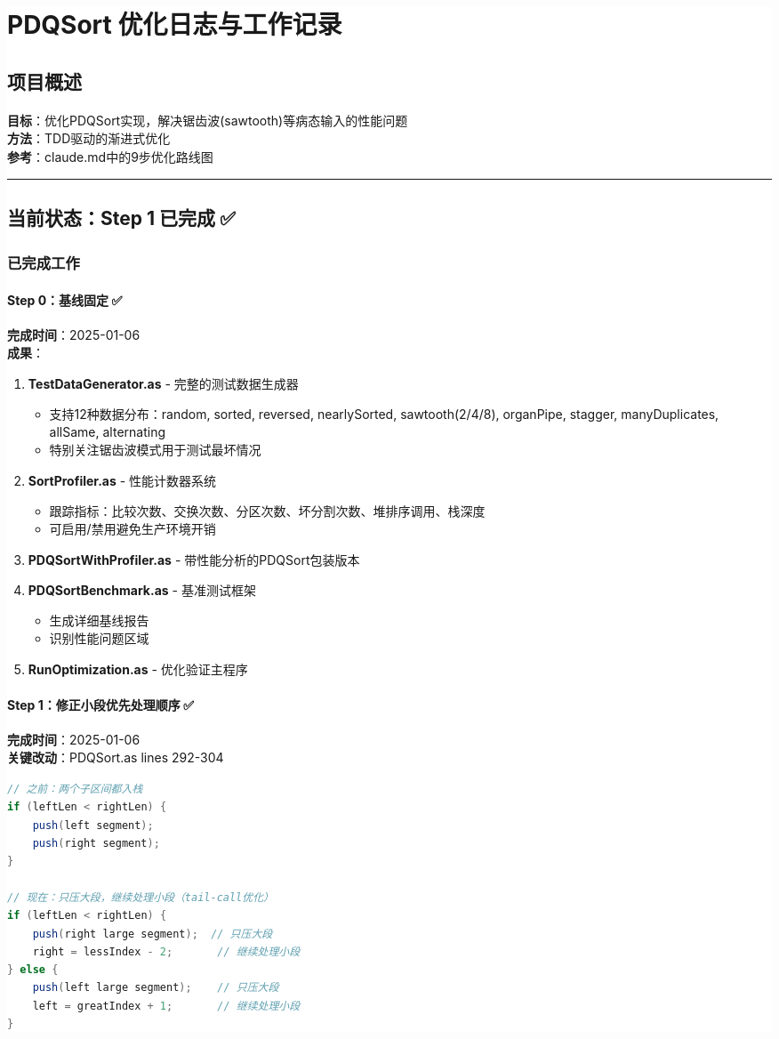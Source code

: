 ﻿# PDQSort 优化日志与工作记录

## 项目概述
**目标**：优化PDQSort实现，解决锯齿波(sawtooth)等病态输入的性能问题  
**方法**：TDD驱动的渐进式优化  
**参考**：claude.md中的9步优化路线图  

---

## 当前状态：Step 1 已完成 ✅

### 已完成工作

#### Step 0：基线固定 ✅
**完成时间**：2025-01-06  
**成果**：
1. **TestDataGenerator.as** - 完整的测试数据生成器
   - 支持12种数据分布：random, sorted, reversed, nearlySorted, sawtooth(2/4/8), organPipe, stagger, manyDuplicates, allSame, alternating
   - 特别关注锯齿波模式用于测试最坏情况

2. **SortProfiler.as** - 性能计数器系统
   - 跟踪指标：比较次数、交换次数、分区次数、坏分割次数、堆排序调用、栈深度
   - 可启用/禁用避免生产环境开销

3. **PDQSortWithProfiler.as** - 带性能分析的PDQSort包装版本

4. **PDQSortBenchmark.as** - 基准测试框架
   - 生成详细基线报告
   - 识别性能问题区域

5. **RunOptimization.as** - 优化验证主程序

#### Step 1：修正小段优先处理顺序 ✅
**完成时间**：2025-01-06  
**关键改动**：PDQSort.as lines 292-304
```actionscript
// 之前：两个子区间都入栈
if (leftLen < rightLen) {
    push(left segment);
    push(right segment);
}

// 现在：只压大段，继续处理小段（tail-call优化）
if (leftLen < rightLen) {
    push(right large segment);  // 只压大段
    right = lessIndex - 2;       // 继续处理小段
} else {
    push(left large segment);    // 只压大段
    left = greatIndex + 1;       // 继续处理小段
}
```
